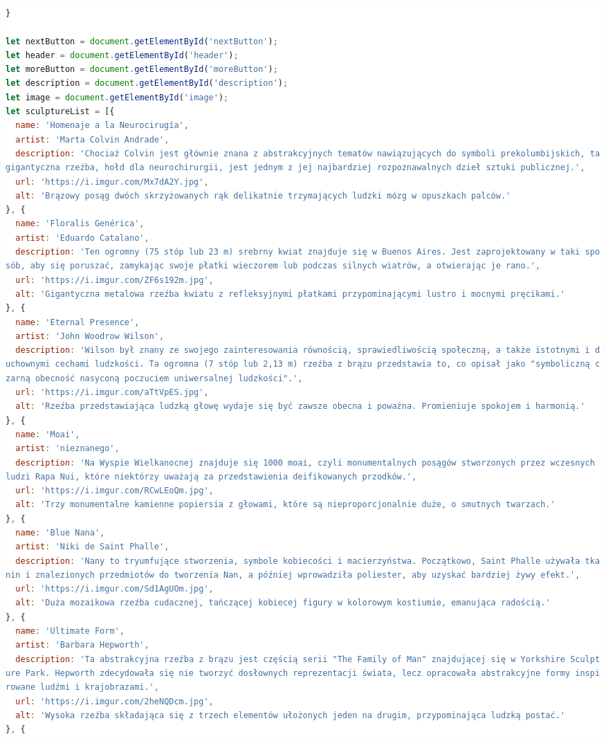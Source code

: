 ```js src/index.js active
}

let nextButton = document.getElementById('nextButton');
let header = document.getElementById('header');
let moreButton = document.getElementById('moreButton');
let description = document.getElementById('description');
let image = document.getElementById('image');
let sculptureList = [{
  name: 'Homenaje a la Neurocirugía',
  artist: 'Marta Colvin Andrade',
  description: 'Chociaż Colvin jest głównie znana z abstrakcyjnych tematów nawiązujących do symboli prekolumbijskich, ta gigantyczna rzeźba, hołd dla neurochirurgii, jest jednym z jej najbardziej rozpoznawalnych dzieł sztuki publicznej.',
  url: 'https://i.imgur.com/Mx7dA2Y.jpg',
  alt: 'Brązowy posąg dwóch skrzyżowanych rąk delikatnie trzymających ludzki mózg w opuszkach palców.'
}, {
  name: 'Floralis Genérica',
  artist: 'Eduardo Catalano',
  description: 'Ten ogromny (75 stóp lub 23 m) srebrny kwiat znajduje się w Buenos Aires. Jest zaprojektowany w taki sposób, aby się poruszać, zamykając swoje płatki wieczorem lub podczas silnych wiatrów, a otwierając je rano.',
  url: 'https://i.imgur.com/ZF6s192m.jpg',
  alt: 'Gigantyczna metalowa rzeźba kwiatu z refleksyjnymi płatkami przypominającymi lustro i mocnymi pręcikami.'
}, {
  name: 'Eternal Presence',
  artist: 'John Woodrow Wilson',
  description: 'Wilson był znany ze swojego zainteresowania równością, sprawiedliwością społeczną, a także istotnymi i duchownymi cechami ludzkości. Ta ogromna (7 stóp lub 2,13 m) rzeźba z brązu przedstawia to, co opisał jako "symboliczną czarną obecność nasyconą poczuciem uniwersalnej ludzkości".',
  url: 'https://i.imgur.com/aTtVpES.jpg',
  alt: 'Rzeźba przedstawiająca ludzką głowę wydaje się być zawsze obecna i poważna. Promieniuje spokojem i harmonią.'
}, {
  name: 'Moai',
  artist: 'nieznanego',
  description: 'Na Wyspie Wielkanocnej znajduje się 1000 moai, czyli monumentalnych posągów stworzonych przez wczesnych ludzi Rapa Nui, które niektórzy uważają za przedstawienia deifikowanych przodków.',
  url: 'https://i.imgur.com/RCwLEoQm.jpg',
  alt: 'Trzy monumentalne kamienne popiersia z głowami, które są nieproporcjonalnie duże, o smutnych twarzach.'
}, {
  name: 'Blue Nana',
  artist: 'Niki de Saint Phalle',
  description: 'Nany to tryumfujące stworzenia, symbole kobiecości i macierzyństwa. Początkowo, Saint Phalle używała tkanin i znalezionych przedmiotów do tworzenia Nan, a później wprowadziła poliester, aby uzyskać bardziej żywy efekt.',
  url: 'https://i.imgur.com/Sd1AgUOm.jpg',
  alt: 'Duża mozaikowa rzeźba cudacznej, tańczącej kobiecej figury w kolorowym kostiumie, emanująca radością.'
}, {
  name: 'Ultimate Form',
  artist: 'Barbara Hepworth',
  description: 'Ta abstrakcyjna rzeźba z brązu jest częścią serii "The Family of Man" znajdującej się w Yorkshire Sculpture Park. Hepworth zdecydowała się nie tworzyć dosłownych reprezentacji świata, lecz opracowała abstrakcyjne formy inspirowane ludźmi i krajobrazami.',
  url: 'https://i.imgur.com/2heNQDcm.jpg',
  alt: 'Wysoka rzeźba składająca się z trzech elementów ułożonych jeden na drugim, przypominająca ludzką postać.'
}, {
```